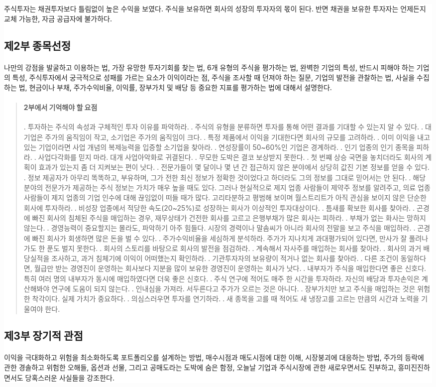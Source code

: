 주식투자는 채권투자보다 틀림없이 높은 수익을 보였다. 
주식을 보유하면 회사의 성장의 투자자의 몫이 된다. 반면 채권을 보유한 투자자는 언제든지 교체 가능한, 자금 공급자에 불가하다.



## 제2부 종목선정

나만의 강점을 발굴하고 이용하는 법, 가장 유망한 투자기회를 찾는 법, 6개 유형의 주식을 평가하는 법, 완벽한 기업의 특성, 반드시 피해야 하는 기업의 특성, 주식투자에서 궁극적으로 성패를 가르는 요소가 이익이라는 점, 주식을 조사할 때 던져야 하는 질문, 기업의 발전을 관찰하는 법, 사실을 수집하는 법, 현금이나 부채, 주가수익비율, 이익률, 장부가치 및 배당 등 중요한 지표를 평가하는 법에 대해서 설명한다.

> #### 2부에서 기억해야 할 요점
>
> . 투자하는 주식의 속성과 구체적인 투자 이유를 파악하라.
> . 주식의 유형을 분류하면 투자를 통해 어떤 결과를 기대할 수 있는지 알 수 있다.
> . 대기업은 주가의 움직임이 작고, 소기업은 주가의 움직임이 크다. 
> . 특정 제품에서 이익을 기대한다면 회사의 규모를 고려하라.
> . 이미 이익을 내고 있는 기업이라면 사업 개념의 복제능력을 입증할 소기업을 찾아라.
> . 연성장률이 50~60%인 기업은 경계하라.
> . 인기 업종의 인기 종목을 피하라.
> . 사업다각화를 믿지 마라. 대개 사업아악화로 귀결된다.
> . 무모한 도박은 결코 보상받지 못한다.
> . 첫 번쨰 상승 국면을 놓치더라도 회사의 계획이 효과가 있는지 좀 더 지켜보는 편이 낫다. 
> . 전문가들이 몇 달이나 몇 년 간 접근하지 않은 분야에서 상당히 값진 기본 정보를 얻을 수 있다. 
> . 정보 제공자가 아무리 똑똑하고, 부유하며, 그가 전한 최신 정보가 정확한 것이었다고 하더라도 그의 정보를 그대로 믿어서는 안 된다. 
> . 해당 분야의 전문가가 제공하는 주식 정보는 가치가 매우 높을 때도 있다. 그러나 현실적으로 제지 업종 사람들이 제약주 정보를 알려주고, 의료 업종 사람들이 제지 업종의 기업 인수에 대해 끊임없이 떠들 때가 많다. 고리타분하고 평범해 보이며 월스트리트가 아직 관심을 보이지 않은 단순한 회사에 투자하라.
> . 비성장 업종에서 적당한 속도(20~25%)로 성장하는 회사가 이상적인 투자대상이다.
> . 틈새를 확보한 회사를 찾아라.
> . 곤경에 빠진 회사의 침체된 주식을 매입하는 경우, 재무상태가 건전한 회사를 고르고 은행부채가 많은 회사는 피하라.
> . 부채가 없는 화사는 망하지 않는다.
> . 경영능력이 중요할지는 몰라도, 파악하기 아주 힘들다. 시장의 경력이나 말솜씨가 아니라 회사의 전말을 보고 주식을 매입하라.
> . 곤경에 빠진 회사가 회생하면 많은 돈을 벌 수 있다.
> . 주가수익비율을 세심하게 분석하라. 주가가 지나치게 과대평가되어 있다면, 만사가 잘 풀려나가도 한 푼도 벌지 못한다.
> . 회사의 스토리를 바탕으로 회사의 발전을 점검하라.
> . 계속해서 자사주를 매입하는 회사를 찾아라.
> . 회사의 과거 배당실적을 조사하고, 과거 침체기에 이익이 어떠했는지 확인하라.
> . 기관투자자의 보유량이 적거나 없는 회사를 찾아라.
> . 다른 조건이 동일하다면, 월급만 받는 경영진이 운영하는 회사보다 지분을 많이 보유한 경영진이 운영하는 회사가 낫다.
> . 내부자가 주식을 매입한다면 좋은 신호다. 특히 여러 명의 내부자가 동시에 매입하였다면 더욱 좋은 신호다.
> . 주식 연구에 적어도 매주 한 시간을 투자하라. 자신의 배당과 투자손익은 계산해봐야 연구에 도움이 되지 않는다.
> . 인내심을 가져라. 서두른다고 주가가 오르는 것은 아니다.
> . 장부가치만 보고 주식을 매입하는 것은 위험한 착각이다. 실제 가치가 중요하다.
> . 의심스러우면 투자를 연기하라.
> . 새 종목을 고를 때 적어도 새 냉장고를 고르는 만큼의 시간과 노력을 기울여야 한다.



## 제3부 장기적 관점

이익을 극대화하고 위험을 최소화하도록 포트폴리오를 설계하는 방법, 매수시점과 매도시점에 대한 이해, 시장붕괴에 대응하는 방법, 주가의 등락에 관한 경솔하고 위험한 오해들, 옵션과 선물, 그리고 공매도라는 도박에 숨은 함정, 오늘날 기업과 주식시장에 관한 새로우면서도 진부하고, 흥미진진하면서도 당혹스러운 사실들을 강조한다.
